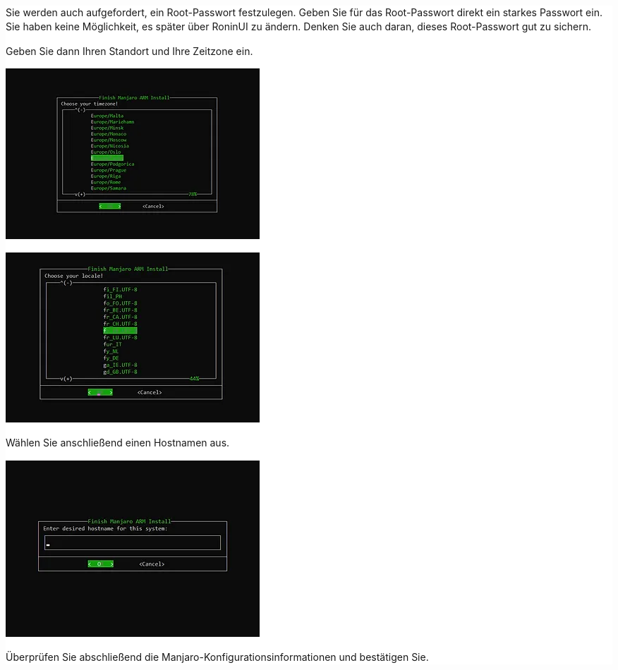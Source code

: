 Sie werden auch aufgefordert, ein Root-Passwort festzulegen. Geben Sie für das Root-Passwort direkt ein starkes Passwort ein. Sie haben keine Möglichkeit, es später über RoninUI zu ändern. Denken Sie auch daran, dieses Root-Passwort gut zu sichern.

Geben Sie dann Ihren Standort und Ihre Zeitzone ein.

![Manjaro-Zeitzonenkonfiguration](assets/6.webp)

![Manjaro-Standortkonfiguration](assets/7.webp)

Wählen Sie anschließend einen Hostnamen aus.

![Manjaro-Hostname-Konfiguration](assets/8.webp)

Überprüfen Sie abschließend die Manjaro-Konfigurationsinformationen und bestätigen Sie.
